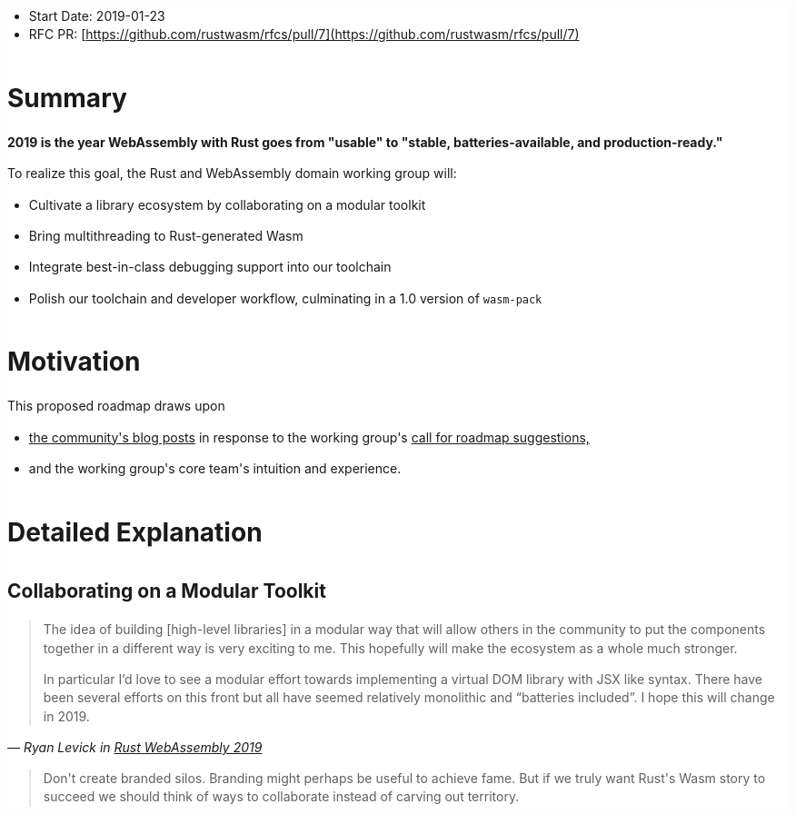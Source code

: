 - Start Date: 2019-01-23
- RFC PR: [https://github.com/rustwasm/rfcs/pull/7](https://github.com/rustwasm/rfcs/pull/7)

# Summary



**2019 is the year WebAssembly with Rust goes from "usable" to "stable,
batteries-available, and production-ready."**

To realize this goal, the Rust and WebAssembly domain working group will:

* Cultivate a library ecosystem by collaborating on a modular toolkit

* Bring multithreading to Rust-generated Wasm

* Integrate best-in-class debugging support into our toolchain

* Polish our toolchain and developer workflow, culminating in a 1.0 version of
  `wasm-pack`

# Motivation




This proposed roadmap draws upon

* [the community's blog posts][rustwasm2019-issue] in response to the working
  group's [call for roadmap suggestions,][rustwasm2019-call]

* and the working group's core team's intuition and experience.

[rustwasm2019-issue]: https://github.com/rustwasm/team/issues/241
[rustwasm2019-call]: https://rustwasm.github.io/2018/12/06/reflecting-on-rust-and-wasm-in-2018.html#rustwasm2019

# Detailed Explanation

## Collaborating on a Modular Toolkit

> The idea of building [high-level libraries] in a modular way that will allow
> others in the community to put the components together in a different way is
> very exciting to me. This hopefully will make the ecosystem as a whole much
> stronger.
>
> In particular I’d love to see a modular effort towards implementing a virtual
> DOM library with JSX like syntax. There have been several efforts on this
> front but all have seemed relatively monolithic and “batteries included”. I
> hope this will change in 2019.

<cite>&mdash; Ryan Levick in [Rust WebAssembly
2019](https://blog.ryanlevick.com/posts/rust-wasm-2019/)</cite>

> Don't create branded silos. Branding might perhaps be useful to achieve
> fame. But if we truly want Rust's Wasm story to succeed we should think of
> ways to collaborate instead of carving out territory.


[announcing-web-sys]: https://rustwasm.github.io/2018/09/26/announcing-web-sys.html
[multithreading]: https://rustwasm.github.io/2018/10/24/multithreading-rust-and-wasm.html
[sysroot]: https://github.com/WebAssembly/reference-sysroot
[sab-caniuse]: https://caniuse.com/#feat=sharedarraybuffer
[anyref-wasm-bindgen]: https://github.com/rustwasm/wasm-bindgen/pull/1002
[no-modules]: https://github.com/rustwasm/wasm-bindgen/tree/master/examples/no_modules
